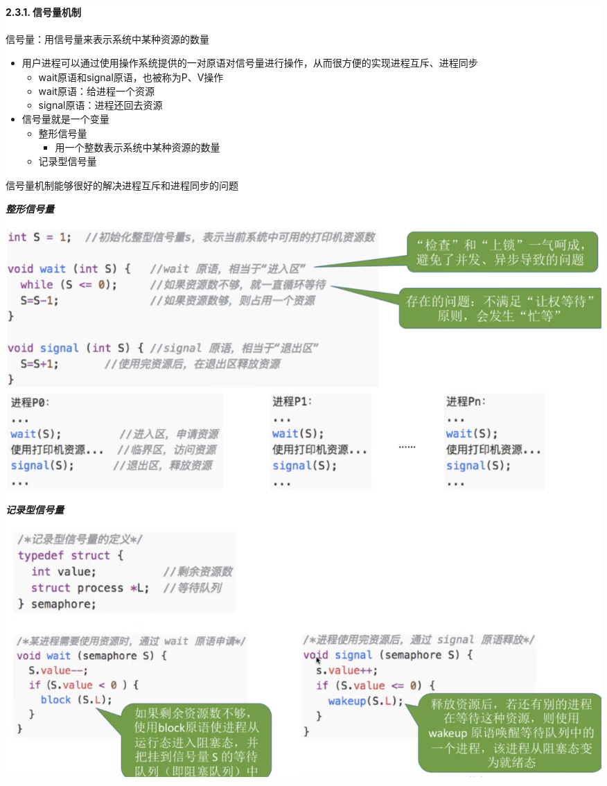 #### 2.3.1. 信号量机制

信号量：用信号量来表示系统中某种资源的数量

- 用户进程可以通过使用操作系统提供的一对原语对信号量进行操作，从而很方便的实现进程互斥、进程同步
  - wait原语和signal原语，也被称为P、V操作
  - wait原语：给进程一个资源
  - signal原语：进程还回去资源
- 信号量就是一个变量
  - 整形信号量
    - 用一个整数表示系统中某种资源的数量
  - 记录型信号量

信号量机制能够很好的解决进程互斥和进程同步的问题

***整形信号量***

![整形信号量](MD/assert/2-3-1-整形信号量.png)

***记录型信号量***

![记录型信号量](MD/assert/2-3-1-记录型信号量.png)
